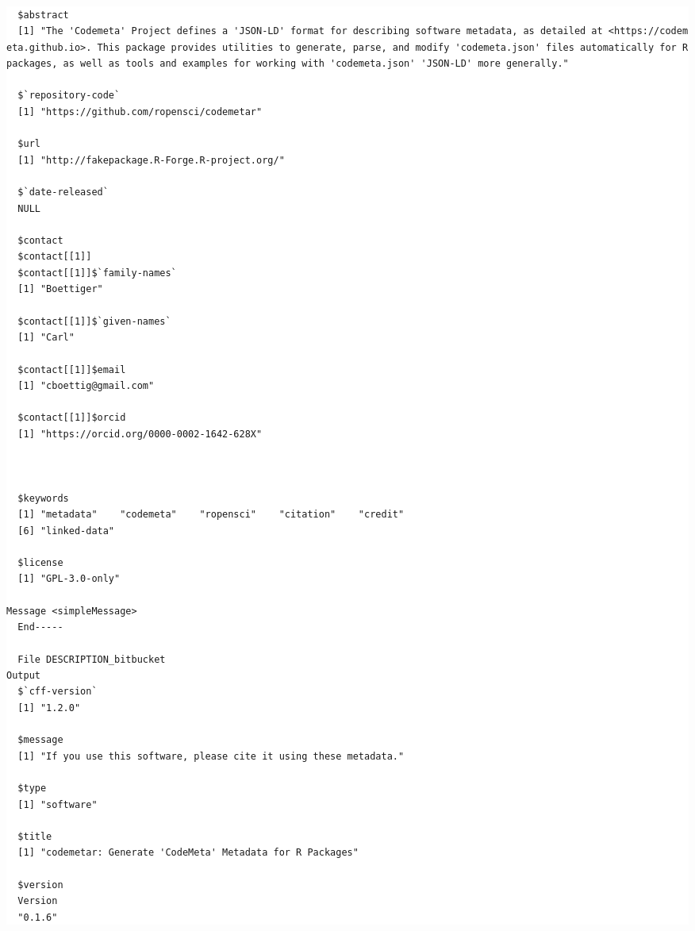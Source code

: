      
      
      $abstract
      [1] "The 'Codemeta' Project defines a 'JSON-LD' format for describing software metadata, as detailed at <https://codemeta.github.io>. This package provides utilities to generate, parse, and modify 'codemeta.json' files automatically for R packages, as well as tools and examples for working with 'codemeta.json' 'JSON-LD' more generally."
      
      $`repository-code`
      [1] "https://github.com/ropensci/codemetar"
      
      $url
      [1] "http://fakepackage.R-Forge.R-project.org/"
      
      $`date-released`
      NULL
      
      $contact
      $contact[[1]]
      $contact[[1]]$`family-names`
      [1] "Boettiger"
      
      $contact[[1]]$`given-names`
      [1] "Carl"
      
      $contact[[1]]$email
      [1] "cboettig@gmail.com"
      
      $contact[[1]]$orcid
      [1] "https://orcid.org/0000-0002-1642-628X"
      
      
      
      $keywords
      [1] "metadata"    "codemeta"    "ropensci"    "citation"    "credit"     
      [6] "linked-data"
      
      $license
      [1] "GPL-3.0-only"
      
    Message <simpleMessage>
      End----- 
      
      File DESCRIPTION_bitbucket
    Output
      $`cff-version`
      [1] "1.2.0"
      
      $message
      [1] "If you use this software, please cite it using these metadata."
      
      $type
      [1] "software"
      
      $title
      [1] "codemetar: Generate 'CodeMeta' Metadata for R Packages"
      
      $version
      Version 
      "0.1.6" 
      